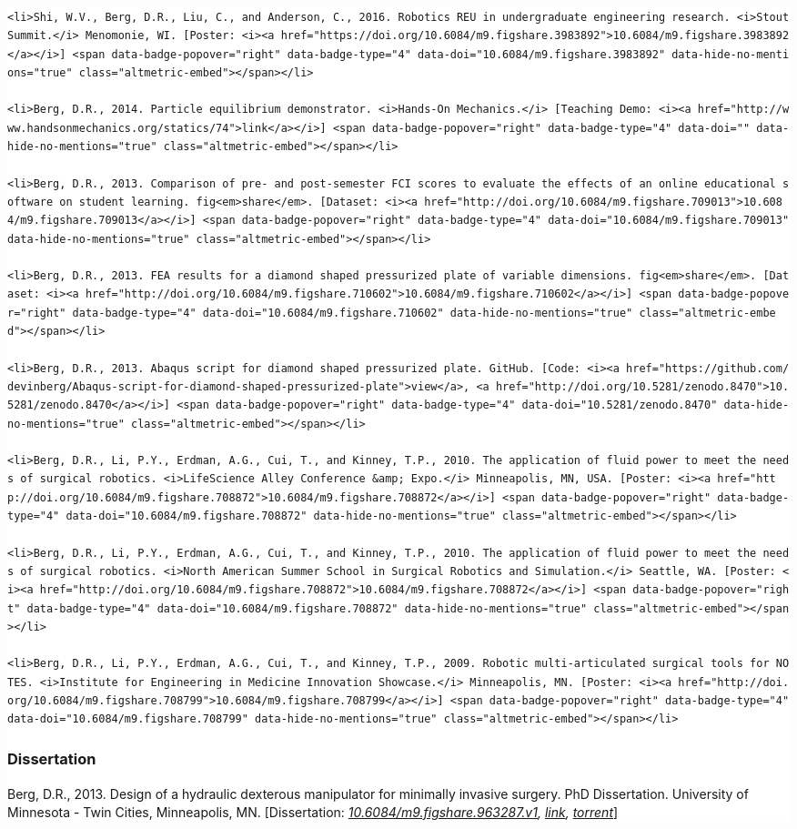 	<li>Shi, W.V., Berg, D.R., Liu, C., and Anderson, C., 2016. Robotics REU in undergraduate engineering research. <i>Stout Summit.</i> Menomonie, WI. [Poster: <i><a href="https://doi.org/10.6084/m9.figshare.3983892">10.6084/m9.figshare.3983892</a></i>] <span data-badge-popover="right" data-badge-type="4" data-doi="10.6084/m9.figshare.3983892" data-hide-no-mentions="true" class="altmetric-embed"></span></li>
	
	<li>Berg, D.R., 2014. Particle equilibrium demonstrator. <i>Hands-On Mechanics.</i> [Teaching Demo: <i><a href="http://www.handsonmechanics.org/statics/74">link</a></i>] <span data-badge-popover="right" data-badge-type="4" data-doi="" data-hide-no-mentions="true" class="altmetric-embed"></span></li>
	
	<li>Berg, D.R., 2013. Comparison of pre- and post-semester FCI scores to evaluate the effects of an online educational software on student learning. fig<em>share</em>. [Dataset: <i><a href="http://doi.org/10.6084/m9.figshare.709013">10.6084/m9.figshare.709013</a></i>] <span data-badge-popover="right" data-badge-type="4" data-doi="10.6084/m9.figshare.709013" data-hide-no-mentions="true" class="altmetric-embed"></span></li>
	
	<li>Berg, D.R., 2013. FEA results for a diamond shaped pressurized plate of variable dimensions. fig<em>share</em>. [Dataset: <i><a href="http://doi.org/10.6084/m9.figshare.710602">10.6084/m9.figshare.710602</a></i>] <span data-badge-popover="right" data-badge-type="4" data-doi="10.6084/m9.figshare.710602" data-hide-no-mentions="true" class="altmetric-embed"></span></li>
	
 	<li>Berg, D.R., 2013. Abaqus script for diamond shaped pressurized plate. GitHub. [Code: <i><a href="https://github.com/devinberg/Abaqus-script-for-diamond-shaped-pressurized-plate">view</a>, <a href="http://doi.org/10.5281/zenodo.8470">10.5281/zenodo.8470</a></i>] <span data-badge-popover="right" data-badge-type="4" data-doi="10.5281/zenodo.8470" data-hide-no-mentions="true" class="altmetric-embed"></span></li>
	
	<li>Berg, D.R., Li, P.Y., Erdman, A.G., Cui, T., and Kinney, T.P., 2010. The application of fluid power to meet the needs of surgical robotics. <i>LifeScience Alley Conference &amp; Expo.</i> Minneapolis, MN, USA. [Poster: <i><a href="http://doi.org/10.6084/m9.figshare.708872">10.6084/m9.figshare.708872</a></i>] <span data-badge-popover="right" data-badge-type="4" data-doi="10.6084/m9.figshare.708872" data-hide-no-mentions="true" class="altmetric-embed"></span></li>
	
 	<li>Berg, D.R., Li, P.Y., Erdman, A.G., Cui, T., and Kinney, T.P., 2010. The application of fluid power to meet the needs of surgical robotics. <i>North American Summer School in Surgical Robotics and Simulation.</i> Seattle, WA. [Poster: <i><a href="http://doi.org/10.6084/m9.figshare.708872">10.6084/m9.figshare.708872</a></i>] <span data-badge-popover="right" data-badge-type="4" data-doi="10.6084/m9.figshare.708872" data-hide-no-mentions="true" class="altmetric-embed"></span></li>
	
	<li>Berg, D.R., Li, P.Y., Erdman, A.G., Cui, T., and Kinney, T.P., 2009. Robotic multi-articulated surgical tools for NOTES. <i>Institute for Engineering in Medicine Innovation Showcase.</i> Minneapolis, MN. [Poster: <i><a href="http://doi.org/10.6084/m9.figshare.708799">10.6084/m9.figshare.708799</a></i>] <span data-badge-popover="right" data-badge-type="4" data-doi="10.6084/m9.figshare.708799" data-hide-no-mentions="true" class="altmetric-embed"></span></li>
</ol>

<h3>Dissertation</h3>
Berg, D.R., 2013. Design of a hydraulic dexterous manipulator for minimally invasive surgery. PhD Dissertation. University of Minnesota - Twin Cities, Minneapolis, MN. [Dissertation: <i><a href="https://doi.org/10.6084/m9.figshare.963287.v1">10.6084/m9.figshare.963287.v1</a>, <a href="http://hdl.handle.net/11299/159593">link</a>, <a href="magnet:?xt=urn:btih:6e839ebb0394250327729c7f5e3b000061c71bfe&tr=http%3A%2F%2Facademictorrents.com%2Fannounce.php&tr=udp%3A%2F%2Ftracker.publicbt.com%3A80%2Fannounce&tr=udp%3A%2F%2Ftracker.openbittorrent.com%3A80%2Fannounce">torrent</a></i>] <span data-badge-popover="right" data-badge-type="4" data-doi="10.6084/m9.figshare.963287" data-hide-no-mentions="true" class="altmetric-embed"></span>
